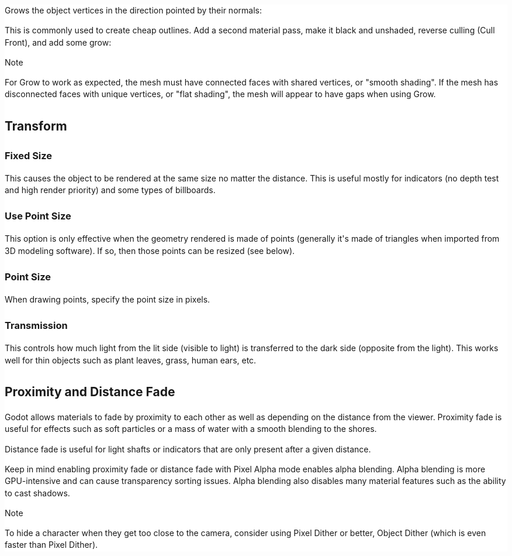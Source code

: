 Grows the object vertices in the direction pointed by their normals:

This is commonly used to create cheap outlines. Add a second material pass,
make it black and unshaded, reverse culling (Cull Front), and add some grow:

Note

For Grow to work as expected, the mesh must have connected faces with shared
vertices, or "smooth shading". If the mesh has disconnected faces with unique
vertices, or "flat shading", the mesh will appear to have gaps when using
Grow.

## Transform

### Fixed Size

This causes the object to be rendered at the same size no matter the distance.
This is useful mostly for indicators (no depth test and high render priority)
and some types of billboards.

### Use Point Size

This option is only effective when the geometry rendered is made of points
(generally it's made of triangles when imported from 3D modeling software). If
so, then those points can be resized (see below).

### Point Size

When drawing points, specify the point size in pixels.

### Transmission

This controls how much light from the lit side (visible to light) is
transferred to the dark side (opposite from the light). This works well for
thin objects such as plant leaves, grass, human ears, etc.

## Proximity and Distance Fade

Godot allows materials to fade by proximity to each other as well as depending
on the distance from the viewer. Proximity fade is useful for effects such as
soft particles or a mass of water with a smooth blending to the shores.

Distance fade is useful for light shafts or indicators that are only present
after a given distance.

Keep in mind enabling proximity fade or distance fade with Pixel Alpha mode
enables alpha blending. Alpha blending is more GPU-intensive and can cause
transparency sorting issues. Alpha blending also disables many material
features such as the ability to cast shadows.

Note

To hide a character when they get too close to the camera, consider using
Pixel Dither or better, Object Dither (which is even faster than Pixel
Dither).
